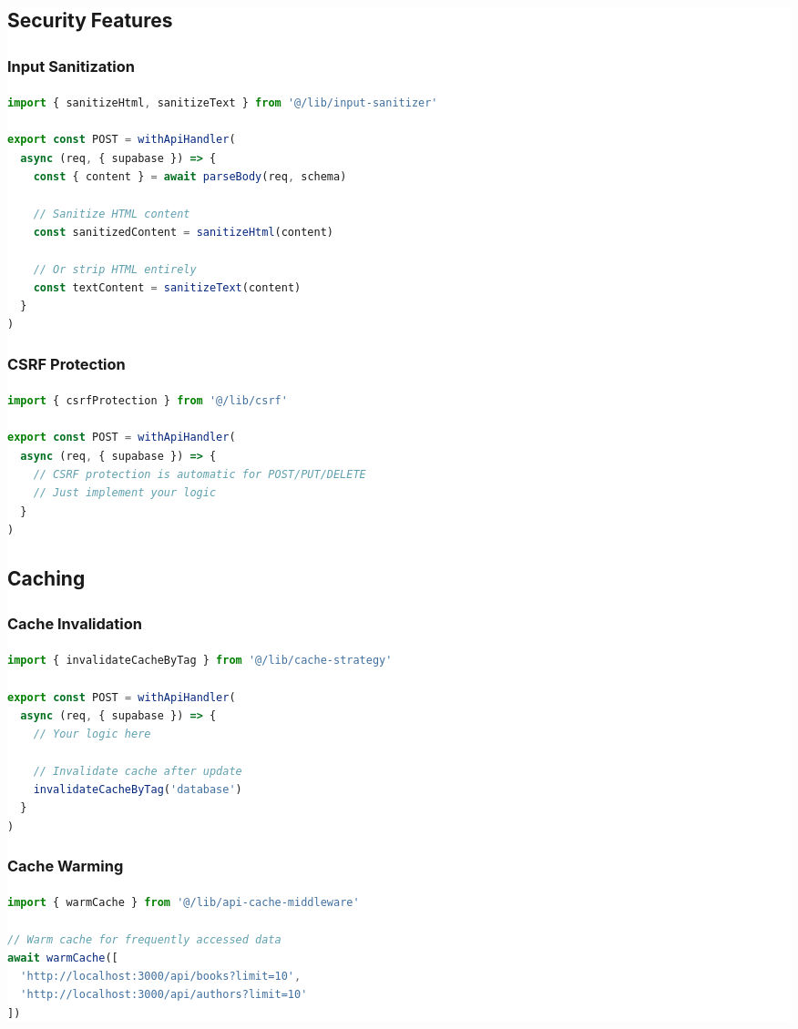 ## Security Features

### Input Sanitization
```typescript
import { sanitizeHtml, sanitizeText } from '@/lib/input-sanitizer'

export const POST = withApiHandler(
  async (req, { supabase }) => {
    const { content } = await parseBody(req, schema)
    
    // Sanitize HTML content
    const sanitizedContent = sanitizeHtml(content)
    
    // Or strip HTML entirely
    const textContent = sanitizeText(content)
  }
)
```

### CSRF Protection
```typescript
import { csrfProtection } from '@/lib/csrf'

export const POST = withApiHandler(
  async (req, { supabase }) => {
    // CSRF protection is automatic for POST/PUT/DELETE
    // Just implement your logic
  }
)
```

## Caching

### Cache Invalidation
```typescript
import { invalidateCacheByTag } from '@/lib/cache-strategy'

export const POST = withApiHandler(
  async (req, { supabase }) => {
    // Your logic here
    
    // Invalidate cache after update
    invalidateCacheByTag('database')
  }
)
```

### Cache Warming
```typescript
import { warmCache } from '@/lib/api-cache-middleware'

// Warm cache for frequently accessed data
await warmCache([
  'http://localhost:3000/api/books?limit=10',
  'http://localhost:3000/api/authors?limit=10'
])
```
